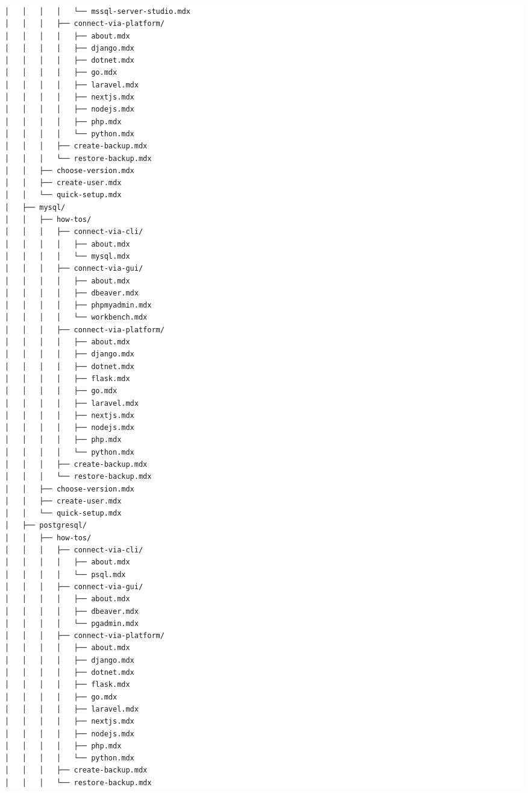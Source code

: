     │   │   │   │   └── mssql-server-studio.mdx
    │   │   │   ├── connect-via-platform/
    │   │   │   │   ├── about.mdx
    │   │   │   │   ├── django.mdx
    │   │   │   │   ├── dotnet.mdx
    │   │   │   │   ├── go.mdx
    │   │   │   │   ├── laravel.mdx
    │   │   │   │   ├── nextjs.mdx
    │   │   │   │   ├── nodejs.mdx
    │   │   │   │   ├── php.mdx
    │   │   │   │   └── python.mdx
    │   │   │   ├── create-backup.mdx
    │   │   │   └── restore-backup.mdx
    │   │   ├── choose-version.mdx
    │   │   ├── create-user.mdx
    │   │   └── quick-setup.mdx
    │   ├── mysql/
    │   │   ├── how-tos/
    │   │   │   ├── connect-via-cli/
    │   │   │   │   ├── about.mdx
    │   │   │   │   └── mysql.mdx
    │   │   │   ├── connect-via-gui/
    │   │   │   │   ├── about.mdx
    │   │   │   │   ├── dbeaver.mdx
    │   │   │   │   ├── phpmyadmin.mdx
    │   │   │   │   └── workbench.mdx
    │   │   │   ├── connect-via-platform/
    │   │   │   │   ├── about.mdx
    │   │   │   │   ├── django.mdx
    │   │   │   │   ├── dotnet.mdx
    │   │   │   │   ├── flask.mdx
    │   │   │   │   ├── go.mdx
    │   │   │   │   ├── laravel.mdx
    │   │   │   │   ├── nextjs.mdx
    │   │   │   │   ├── nodejs.mdx
    │   │   │   │   ├── php.mdx
    │   │   │   │   └── python.mdx
    │   │   │   ├── create-backup.mdx
    │   │   │   └── restore-backup.mdx
    │   │   ├── choose-version.mdx
    │   │   ├── create-user.mdx
    │   │   └── quick-setup.mdx
    │   ├── postgresql/
    │   │   ├── how-tos/
    │   │   │   ├── connect-via-cli/
    │   │   │   │   ├── about.mdx
    │   │   │   │   └── psql.mdx
    │   │   │   ├── connect-via-gui/
    │   │   │   │   ├── about.mdx
    │   │   │   │   ├── dbeaver.mdx
    │   │   │   │   └── pgadmin.mdx
    │   │   │   ├── connect-via-platform/
    │   │   │   │   ├── about.mdx
    │   │   │   │   ├── django.mdx
    │   │   │   │   ├── dotnet.mdx
    │   │   │   │   ├── flask.mdx
    │   │   │   │   ├── go.mdx
    │   │   │   │   ├── laravel.mdx
    │   │   │   │   ├── nextjs.mdx
    │   │   │   │   ├── nodejs.mdx
    │   │   │   │   ├── php.mdx
    │   │   │   │   └── python.mdx
    │   │   │   ├── create-backup.mdx
    │   │   │   └── restore-backup.mdx